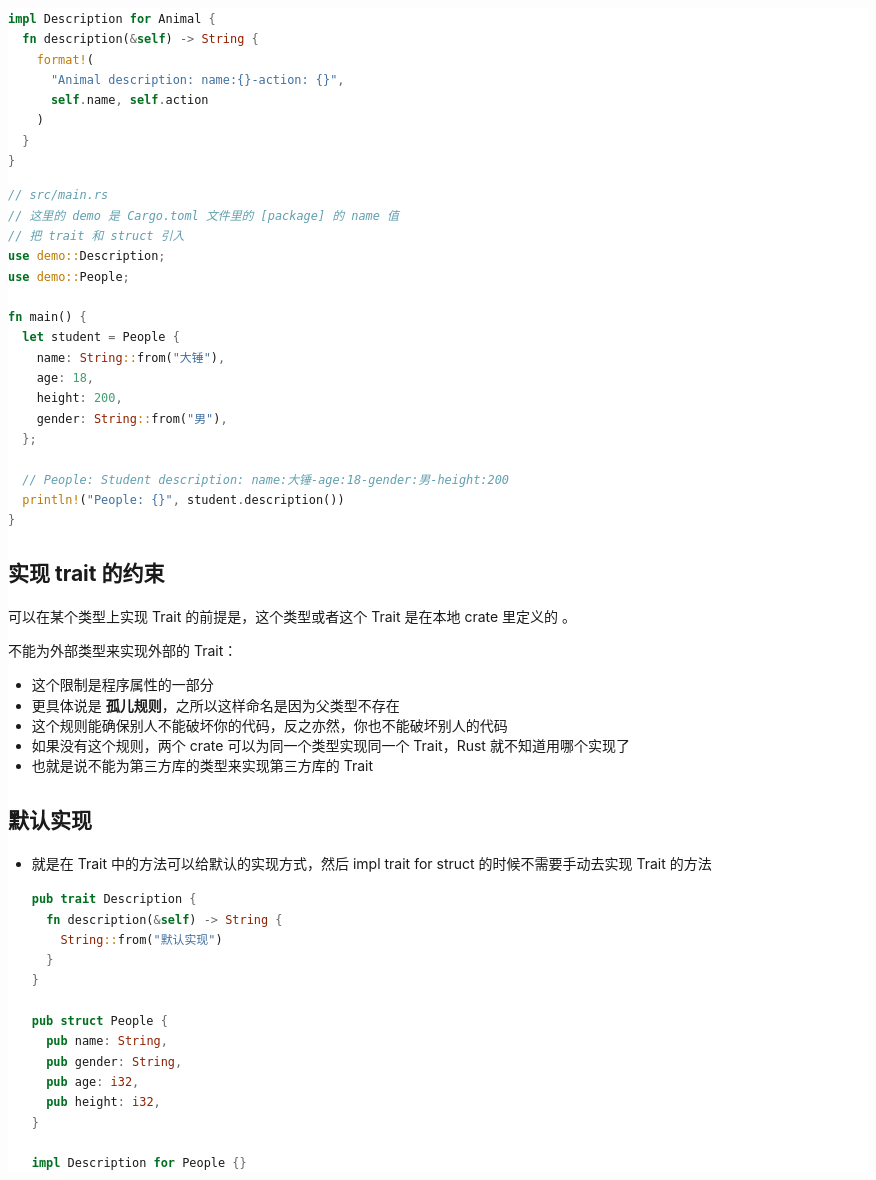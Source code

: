 ```rust
impl Description for Animal {
  fn description(&self) -> String {
    format!(
      "Animal description: name:{}-action: {}",
      self.name, self.action
    )
  }
}
```

```rust
// src/main.rs
// 这里的 demo 是 Cargo.toml 文件里的 [package] 的 name 值
// 把 trait 和 struct 引入
use demo::Description;
use demo::People;

fn main() {
  let student = People {
    name: String::from("大锤"),
    age: 18,
    height: 200,
    gender: String::from("男"),
  };

  // People: Student description: name:大锤-age:18-gender:男-height:200
  println!("People: {}", student.description())
}

```

## 实现 trait 的约束

可以在某个类型上实现 Trait 的前提是，这个类型或者这个 Trait 是在本地 crate 里定义的 。

不能为外部类型来实现外部的 Trait：

- 这个限制是程序属性的一部分
- 更具体说是 **孤儿规则**，之所以这样命名是因为父类型不存在
- 这个规则能确保别人不能破坏你的代码，反之亦然，你也不能破坏别人的代码
- 如果没有这个规则，两个 crate 可以为同一个类型实现同一个 Trait，Rust 就不知道用哪个实现了
- 也就是说不能为第三方库的类型来实现第三方库的 Trait

## 默认实现

- 就是在 Trait 中的方法可以给默认的实现方式，然后 impl trait for struct 的时候不需要手动去实现 Trait 的方法

  ```rust
  pub trait Description {
    fn description(&self) -> String {
      String::from("默认实现")
    }
  }

  pub struct People {
    pub name: String,
    pub gender: String,
    pub age: i32,
    pub height: i32,
  }

  impl Description for People {}
  ```
